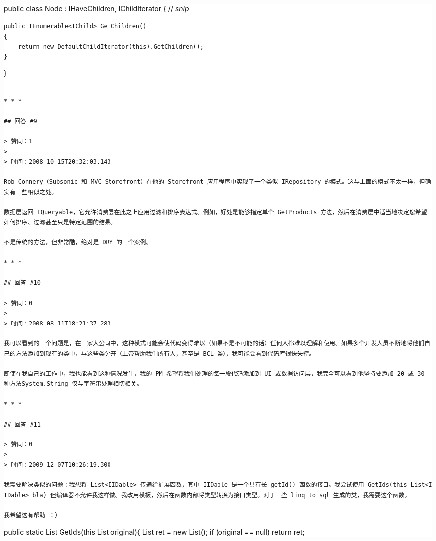 public class Node : IHaveChildren, IChildIterator
{ 
    // *snip*

    public IEnumerable<IChild> GetChildren()
    {
        return new DefaultChildIterator(this).GetChildren();
    }
} 
```

* * *

## 回答 #9

> 赞同：1
> 
> 时间：2008-10-15T20:32:03.143

Rob Connery（Subsonic 和 MVC Storefront）在他的 Storefront 应用程序中实现了一个类似 IRepository 的模式。这与上面的模式不太一样，但确实有一些相似之处。

数据层返回 IQueryable，它允许消费层在此之上应用过滤和排序表达式。例如，好处是能够指定单个 GetProducts 方法，然后在消费层中适当地决定您希望如何排序、过滤甚至只是特定范围的结果。

不是传统的方法，但非常酷，绝对是 DRY 的一个案例。

* * *

## 回答 #10

> 赞同：0
> 
> 时间：2008-08-11T18:21:37.283

我可以看到的一个问题是，在一家大公司中，这种模式可能会使代码变得难以（如果不是不可能的话）任何人都难以理解和使用。如果多个开发人员不断地将他们自己的方法添加到现有的类中，与这些类分开（上帝帮助我们所有人，甚至是 BCL 类），我可能会看到代码库很快失控。

即使在我自己的工作中，我也能看到这种情况发生，我的 PM 希望将我们处理的每一段代码添加到 UI 或数据访问层，我完全可以看到他坚持要添加 20 或 30 种方法System.String 仅与字符串处理相切相关。

* * *

## 回答 #11

> 赞同：0
> 
> 时间：2009-12-07T10:26:19.300

我需要解决类似的问题：我想将 List<IIDable> 传递给扩展函数，其中 IIDable 是一个具有长 getId() 函数的接口。我尝试使用 GetIds(this List<IIDable> bla) 但编译器不允许我这样做。我改用模板，然后在函数内部将类型转换为接口类型。对于一些 linq to sql 生成的类，我需要这个函数。

我希望这有帮助 ：）

```
 public static List<long> GetIds<T>(this List<T> original){
        List<long> ret = new List<long>();
        if (original == null)
            return ret;
